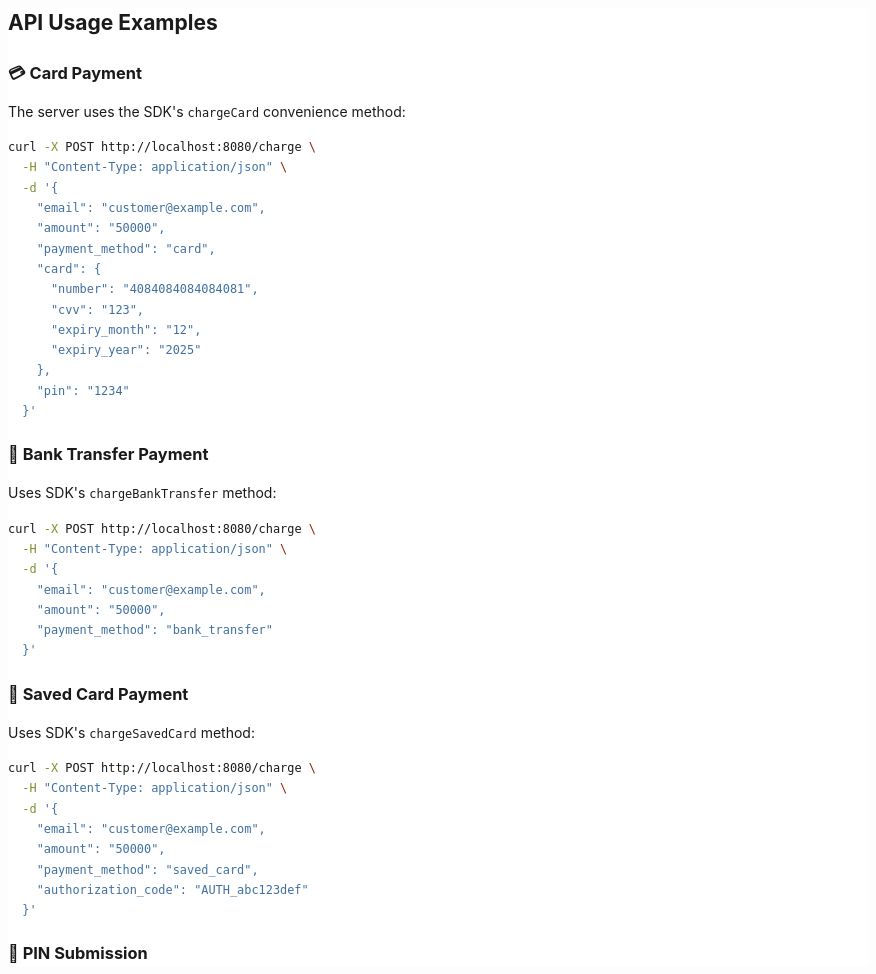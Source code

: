 ## API Usage Examples

### 💳 **Card Payment**

The server uses the SDK's `chargeCard` convenience method:

```bash
curl -X POST http://localhost:8080/charge \
  -H "Content-Type: application/json" \
  -d '{
    "email": "customer@example.com",
    "amount": "50000",
    "payment_method": "card",
    "card": {
      "number": "4084084084084081",
      "cvv": "123",
      "expiry_month": "12",
      "expiry_year": "2025"
    },
    "pin": "1234"
  }'
```

### 🏦 **Bank Transfer Payment**

Uses SDK's `chargeBankTransfer` method:

```bash
curl -X POST http://localhost:8080/charge \
  -H "Content-Type: application/json" \
  -d '{
    "email": "customer@example.com",
    "amount": "50000",
    "payment_method": "bank_transfer"
  }'
```

### 💾 **Saved Card Payment**

Uses SDK's `chargeSavedCard` method:

```bash
curl -X POST http://localhost:8080/charge \
  -H "Content-Type: application/json" \
  -d '{
    "email": "customer@example.com",
    "amount": "50000",
    "payment_method": "saved_card",
    "authorization_code": "AUTH_abc123def"
  }'
```

### 🔐 **PIN Submission**
